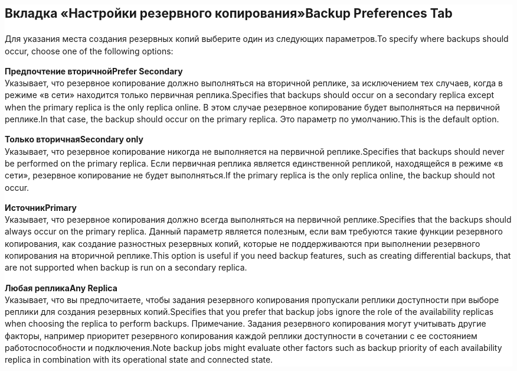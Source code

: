 ##  <a name="backup-preferences-tab"></a><a name="BackupPreferencesTab"></a> <span data-ttu-id="11f31-194">Вкладка «Настройки резервного копирования»</span><span class="sxs-lookup"><span data-stu-id="11f31-194">Backup Preferences Tab</span></span>  
 <span data-ttu-id="11f31-195">Для указания места создания резервных копий выберите один из следующих параметров.</span><span class="sxs-lookup"><span data-stu-id="11f31-195">To specify where backups should occur, choose one of the following options:</span></span>  
  
 <span data-ttu-id="11f31-196">**Предпочтение вторичной**</span><span class="sxs-lookup"><span data-stu-id="11f31-196">**Prefer Secondary**</span></span>  
 <span data-ttu-id="11f31-197">Указывает, что резервное копирование должно выполняться на вторичной реплике, за исключением тех случаев, когда в режиме «в сети» находится только первичная реплика.</span><span class="sxs-lookup"><span data-stu-id="11f31-197">Specifies that backups should occur on a secondary replica except when the primary replica is the only replica online.</span></span> <span data-ttu-id="11f31-198">В этом случае резервное копирование будет выполняться на первичной реплике.</span><span class="sxs-lookup"><span data-stu-id="11f31-198">In that case, the backup should occur on the primary replica.</span></span> <span data-ttu-id="11f31-199">Это параметр по умолчанию.</span><span class="sxs-lookup"><span data-stu-id="11f31-199">This is the default option.</span></span>  
  
 <span data-ttu-id="11f31-200">**Только вторичная**</span><span class="sxs-lookup"><span data-stu-id="11f31-200">**Secondary only**</span></span>  
 <span data-ttu-id="11f31-201">Указывает, что резервное копирование никогда не выполняется на первичной реплике.</span><span class="sxs-lookup"><span data-stu-id="11f31-201">Specifies that backups should never be performed on the primary replica.</span></span> <span data-ttu-id="11f31-202">Если первичная реплика является единственной репликой, находящейся в режиме «в сети», резервное копирование не будет выполняться.</span><span class="sxs-lookup"><span data-stu-id="11f31-202">If the primary replica is the only replica online, the backup should not occur.</span></span>  
  
 <span data-ttu-id="11f31-203">**Источник**</span><span class="sxs-lookup"><span data-stu-id="11f31-203">**Primary**</span></span>  
 <span data-ttu-id="11f31-204">Указывает, что резервное копирования должно всегда выполняться на первичной реплике.</span><span class="sxs-lookup"><span data-stu-id="11f31-204">Specifies that the backups should always occur on the primary replica.</span></span> <span data-ttu-id="11f31-205">Данный параметр является полезным, если вам требуются такие функции резервного копирования, как создание разностных резервных копий, которые не поддерживаются при выполнении резервного копирования на вторичной реплике.</span><span class="sxs-lookup"><span data-stu-id="11f31-205">This option is useful if you need backup features, such as creating differential backups, that are not supported when backup is run on a secondary replica.</span></span>  
  
 <span data-ttu-id="11f31-206">**Любая реплика**</span><span class="sxs-lookup"><span data-stu-id="11f31-206">**Any Replica**</span></span>  
 <span data-ttu-id="11f31-207">Указывает, что вы предпочитаете, чтобы задания резервного копирования пропускали реплики доступности при выборе реплики для создания резервных копий.</span><span class="sxs-lookup"><span data-stu-id="11f31-207">Specifies that you prefer that backup jobs ignore the role of the availability replicas when choosing the replica to perform backups.</span></span> <span data-ttu-id="11f31-208">Примечание. Задания резервного копирования могут учитывать другие факторы, например приоритет резервного копирования каждой реплики доступности в сочетании с ее состоянием работоспособности и подключения.</span><span class="sxs-lookup"><span data-stu-id="11f31-208">Note backup jobs might evaluate other factors such as backup priority of each availability replica in combination with its operational state and connected state.</span></span>  
  